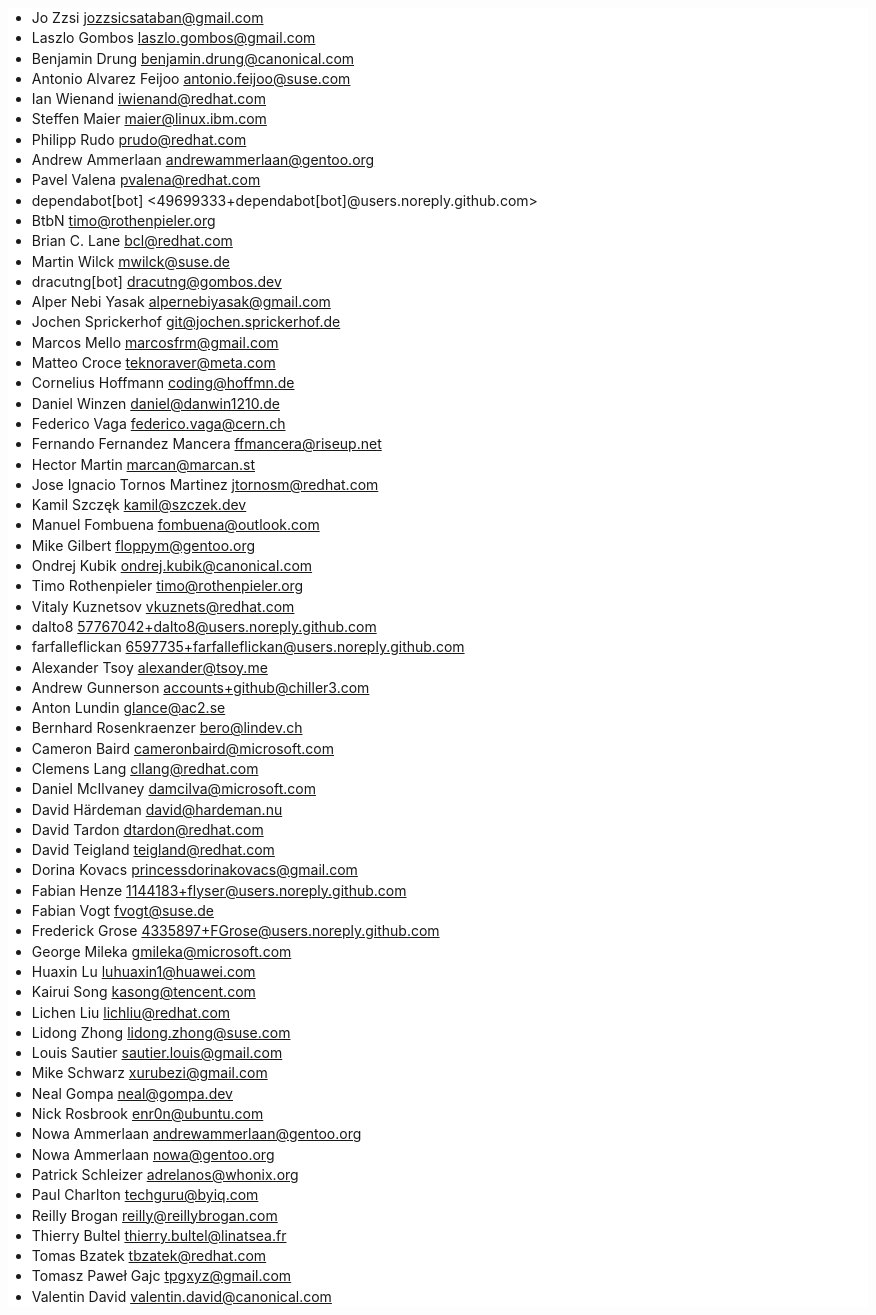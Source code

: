 - Jo Zzsi <jozzsicsataban@gmail.com>
- Laszlo Gombos <laszlo.gombos@gmail.com>
- Benjamin Drung <benjamin.drung@canonical.com>
- Antonio Alvarez Feijoo <antonio.feijoo@suse.com>
- Ian Wienand <iwienand@redhat.com>
- Steffen Maier <maier@linux.ibm.com>
- Philipp Rudo <prudo@redhat.com>
- Andrew Ammerlaan <andrewammerlaan@gentoo.org>
- Pavel Valena <pvalena@redhat.com>
- dependabot[bot] <49699333+dependabot[bot]@users.noreply.github.com>
- BtbN <timo@rothenpieler.org>
- Brian C. Lane <bcl@redhat.com>
- Martin Wilck <mwilck@suse.de>
- dracutng[bot] <dracutng@gombos.dev>
- Alper Nebi Yasak <alpernebiyasak@gmail.com>
- Jochen Sprickerhof <git@jochen.sprickerhof.de>
- Marcos Mello <marcosfrm@gmail.com>
- Matteo Croce <teknoraver@meta.com>
- Cornelius Hoffmann <coding@hoffmn.de>
- Daniel Winzen <daniel@danwin1210.de>
- Federico Vaga <federico.vaga@cern.ch>
- Fernando Fernandez Mancera <ffmancera@riseup.net>
- Hector Martin <marcan@marcan.st>
- Jose Ignacio Tornos Martinez <jtornosm@redhat.com>
- Kamil Szczęk <kamil@szczek.dev>
- Manuel Fombuena <fombuena@outlook.com>
- Mike Gilbert <floppym@gentoo.org>
- Ondrej Kubik <ondrej.kubik@canonical.com>
- Timo Rothenpieler <timo@rothenpieler.org>
- Vitaly Kuznetsov <vkuznets@redhat.com>
- dalto8 <57767042+dalto8@users.noreply.github.com>
- farfalleflickan <6597735+farfalleflickan@users.noreply.github.com>
- Alexander Tsoy <alexander@tsoy.me>
- Andrew Gunnerson <accounts+github@chiller3.com>
- Anton Lundin <glance@ac2.se>
- Bernhard Rosenkraenzer <bero@lindev.ch>
- Cameron Baird <cameronbaird@microsoft.com>
- Clemens Lang <cllang@redhat.com>
- Daniel McIlvaney <damcilva@microsoft.com>
- David Härdeman <david@hardeman.nu>
- David Tardon <dtardon@redhat.com>
- David Teigland <teigland@redhat.com>
- Dorina Kovacs <princessdorinakovacs@gmail.com>
- Fabian Henze <1144183+flyser@users.noreply.github.com>
- Fabian Vogt <fvogt@suse.de>
- Frederick Grose <4335897+FGrose@users.noreply.github.com>
- George Mileka <gmileka@microsoft.com>
- Huaxin Lu <luhuaxin1@huawei.com>
- Kairui Song <kasong@tencent.com>
- Lichen Liu <lichliu@redhat.com>
- Lidong Zhong <lidong.zhong@suse.com>
- Louis Sautier <sautier.louis@gmail.com>
- Mike Schwarz <xurubezi@gmail.com>
- Neal Gompa <neal@gompa.dev>
- Nick Rosbrook <enr0n@ubuntu.com>
- Nowa Ammerlaan <andrewammerlaan@gentoo.org>
- Nowa Ammerlaan <nowa@gentoo.org>
- Patrick Schleizer <adrelanos@whonix.org>
- Paul Charlton <techguru@byiq.com>
- Reilly Brogan <reilly@reillybrogan.com>
- Thierry Bultel <thierry.bultel@linatsea.fr>
- Tomas Bzatek <tbzatek@redhat.com>
- Tomasz Paweł Gajc <tpgxyz@gmail.com>
- Valentin David <valentin.david@canonical.com>